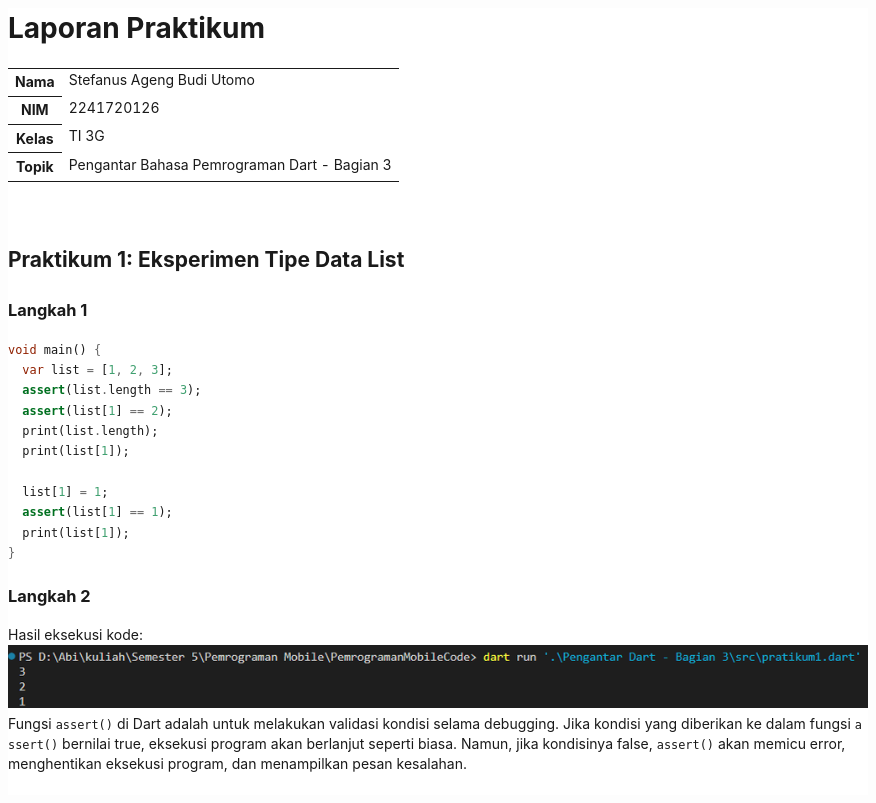 # Laporan Praktikum
<table>
<tr>
    <th>Nama</th>
    <td>Stefanus Ageng Budi Utomo</td>
</tr>
<tr>
    <th>NIM</th>
    <td>2241720126</td>
</tr>
<tr>
    <th>Kelas</th>
    <td>TI 3G</td>
</tr>
<tr>
    <th>Topik</th>
    <td>Pengantar Bahasa Pemrograman Dart - Bagian 3</td>
</tr>
</table>
<br>

## Praktikum 1: Eksperimen Tipe Data List
### Langkah 1
``` dart
void main() {
  var list = [1, 2, 3];
  assert(list.length == 3);
  assert(list[1] == 2);
  print(list.length);
  print(list[1]);

  list[1] = 1;
  assert(list[1] == 1);
  print(list[1]);
}
```

### Langkah 2
Hasil eksekusi kode: <br>
![p1_l2](assets/p1_l2.png) <br>
Fungsi `assert()` di Dart adalah untuk melakukan validasi kondisi selama debugging. Jika kondisi yang diberikan ke dalam fungsi `assert()` bernilai true, eksekusi program akan berlanjut seperti biasa. Namun, jika kondisinya false, `assert()` akan memicu error, menghentikan eksekusi program, dan menampilkan pesan kesalahan. <br><br>
